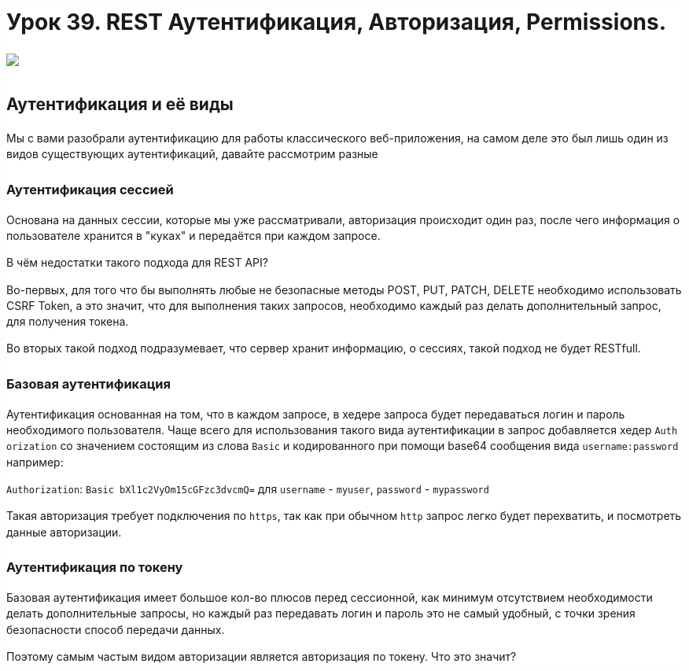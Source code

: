 # Урок 39. REST Аутентификация, Авторизация, Permissions.

![](https://encrypted-tbn0.gstatic.com/images?q=tbn%3AANd9GcQ_cLOesie903fmPPbl2YbqawKsycva_owf6Q&usqp=CAU)

## Аутентификация и её виды

Мы с вами разобрали аутентификацию для работы классического веб-приложения, на самом деле это был лишь один из видов
существующих аутентификаций, давайте рассмотрим разные

### Аутентификация сессией

Основана на данных сессии, которые мы уже рассматривали, авторизация происходит один раз, после чего информация о
пользователе хранится в "куках" и передаётся при каждом запросе.

В чём недостатки такого подхода для REST API?

Во-первых, для того что бы выполнять любые не безопасные методы POST, PUT, PATCH, DELETE необходимо использовать CSRF
Token, а это значит, что для выполнения таких запросов, необходимо каждый раз делать дополнительный запрос, для
получения токена.

Во вторых такой подход подразумевает, что сервер хранит информацию, о сессиях, такой подход не будет RESTfull.

### Базовая аутентификация

Аутентификация основанная на том, что в каждом запросе, в хедере запроса будет передаваться логин и пароль необходимого
пользователя. Чаще всего для использования такого вида аутентификации в запрос добавляется хедер `Authorization` со
значением состоящим из слова `Basic` и кодированного при помощи base64 сообщения вида `username:password` например:

`Authorization`: `Basic bXl1c2VyOm15cGFzc3dvcmQ=` для `username` - `myuser`, `password` - `mypassword`

Такая авторизация требует подключения по `https`, так как при обычном `http` запрос легко будет перехватить, и
посмотреть данные авторизации.

### Аутентификация по токену

Базовая аутентификация имеет большое кол-во плюсов перед сессионной, как минимум отсутствием необходимости делать
дополнительные запросы, но каждый раз передавать логин и пароль это не самый удобный, с точки зрения безопасности способ
передачи данных.

Поэтому самым частым видом авторизации является авторизация по токену. Что это значит?
